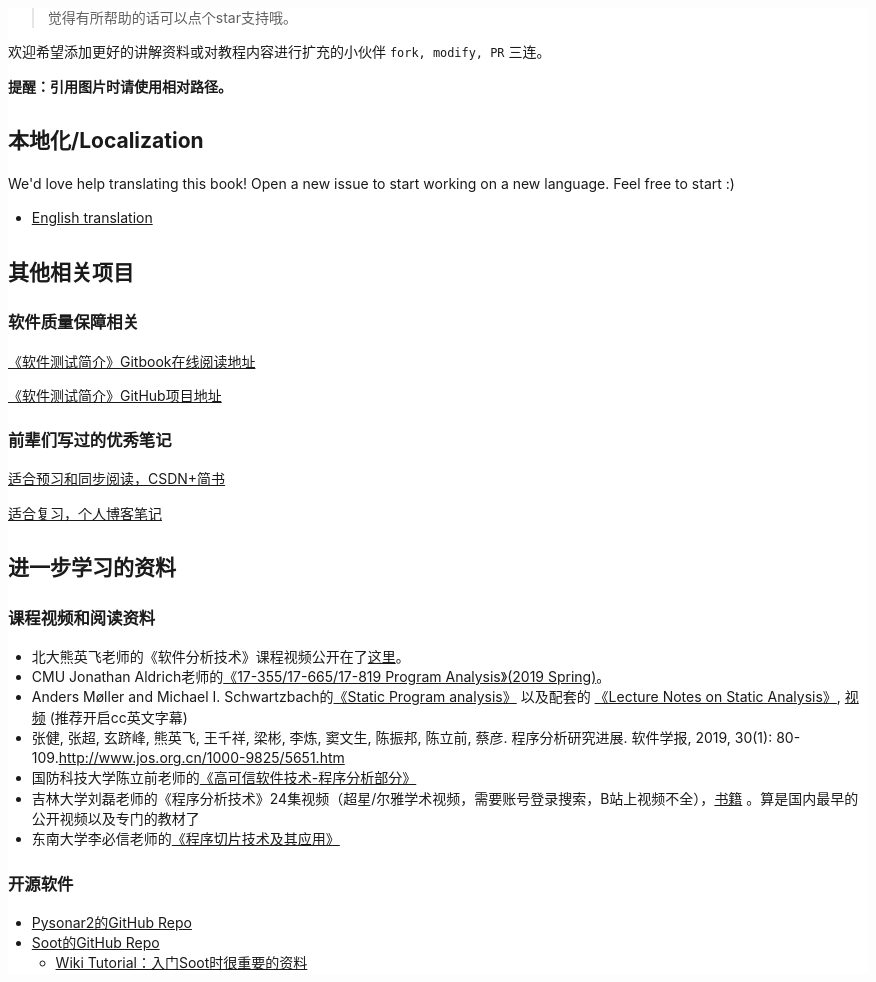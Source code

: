 > 觉得有所帮助的话可以点个star支持哦。

欢迎希望添加更好的讲解资料或对教程内容进行扩充的小伙伴 `fork, modify, PR` 三连。

**提醒：引用图片时请使用相对路径。**

## 本地化/Localization

We'd love help translating this book! Open a new issue to start working on a new language. Feel free to start :\)

-   [English translation](https://github.com/Lancern/Static-Program-Analysis-Book)

## 其他相关项目

### 软件质量保障相关

[《软件测试简介》Gitbook在线阅读地址](https://ranger-nju.gitbook.io/software-testing-intro)

[《软件测试简介》GitHub项目地址](https://github.com/RangerNJU/Software-Testing-Intro)

### 前辈们写过的优秀笔记

[适合预习和同步阅读，CSDN+简书](https://blog.csdn.net/panhewu9919/article/details/106007155)

[适合复习，个人博客笔记](https://fancypei.github.io/SA/)

## 进一步学习的资料
<span id="refs"></span>
### 课程视频和阅读资料

- 北大熊英飞老师的《软件分析技术》课程视频公开在了[这里](https://liveclass.org.cn/cloudCourse/#/courseDetail/8mI06L2eRqk8GcsW)。
- CMU Jonathan Aldrich老师的[《17-355/17-665/17-819 Program Analysis》(2019 Spring)](https://www.cs.cmu.edu/~aldrich/courses/17-355-19sp/)。
- Anders Møller and Michael I. Schwartzbach的[《Static Program analysis》](https://cs.au.dk/~amoeller/spa/) 以及配套的 [《Lecture Notes on Static Analysis》](https://lara.epfl.ch/w/_media/sav08:schwartzbach.pdf), [视频](https://www.bilibili.com/video/BV17K4y1t727) (推荐开启cc英文字幕)
- 张健, 张超, 玄跻峰, 熊英飞, 王千祥, 梁彬, 李炼, 窦文生, 陈振邦, 陈立前, 蔡彦. 程序分析研究进展. 软件学报, 2019, 30(1): 80-109.http://www.jos.org.cn/1000-9825/5651.htm
- 国防科技大学陈立前老师的[《高可信软件技术-程序分析部分》](https://www.educoder.net/classrooms/7759/attachment)
- 吉林大学刘磊老师的《程序分析技术》24集视频（超星/尔雅学术视频，需要账号登录搜索，B站上视频不全），[书籍](https://book.douban.com/subject/24733130/) 。算是国内最早的公开视频以及专门的教材了
- 东南大学李必信老师的[《程序切片技术及其应用》](https://book.douban.com/subject/1815952/)

### 开源软件

- [Pysonar2的GitHub Repo](https://github.com/yinwang0/pysonar2)
- [Soot的GitHub Repo](https://github.com/soot-oss/soot)
  - [Wiki Tutorial：入门Soot时很重要的资料](https://github.com/soot-oss/soot/wiki/Tutorials)
